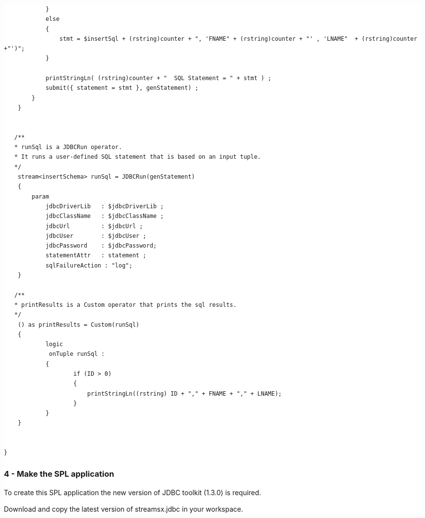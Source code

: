 				}
				else
				{
					stmt = $insertSql + (rstring)counter + ", 'FNAME" + (rstring)counter + "' , 'LNAME"  + (rstring)counter +"')";
				}
				
				printStringLn( (rstring)counter + "  SQL Statement = " + stmt ) ;
				submit({ statement = stmt }, genStatement) ;
			}
		}


	   /**
	   * runSql is a JDBCRun operator.
	   * It runs a user-defined SQL statement that is based on an input tuple.
	   */
		stream<insertSchema> runSql = JDBCRun(genStatement)
		{
			param
				jdbcDriverLib	: $jdbcDriverLib ;
				jdbcClassName	: $jdbcClassName ;
				jdbcUrl			: $jdbcUrl ;
				jdbcUser		: $jdbcUser ;
				jdbcPassword	: $jdbcPassword;
				statementAttr	: statement ;
				sqlFailureAction : "log";
		}

	   /**
	   * printResults is a Custom operator that prints the sql results.
	   */
		() as printResults = Custom(runSql)
		{
			    logic
			     onTuple runSql :
			    {
						if (ID > 0)
						{
							printStringLn((rstring) ID + "," + FNAME + "," + LNAME);
						}		
				}
		}
	

    }
	



### 4 - Make the SPL application

To create this SPL application the new version of JDBC toolkit (1.3.0) is required.

Download and copy the latest version of streamsx.jdbc in your workspace.
